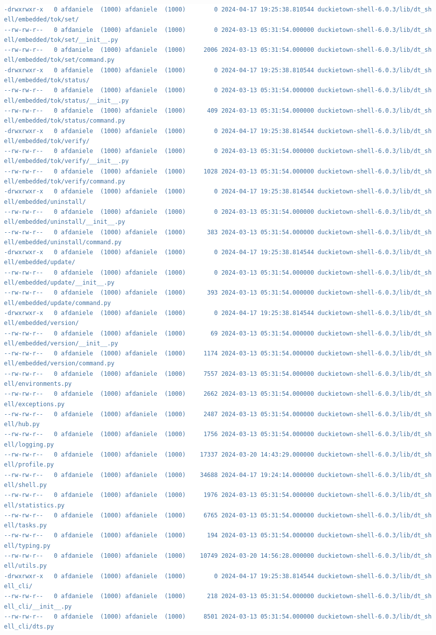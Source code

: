 ```diff
-drwxrwxr-x   0 afdaniele  (1000) afdaniele  (1000)        0 2024-04-17 19:25:38.810544 duckietown-shell-6.0.3/lib/dt_shell/embedded/tok/set/
--rw-rw-r--   0 afdaniele  (1000) afdaniele  (1000)        0 2024-03-13 05:31:54.000000 duckietown-shell-6.0.3/lib/dt_shell/embedded/tok/set/__init__.py
--rw-rw-r--   0 afdaniele  (1000) afdaniele  (1000)     2006 2024-03-13 05:31:54.000000 duckietown-shell-6.0.3/lib/dt_shell/embedded/tok/set/command.py
-drwxrwxr-x   0 afdaniele  (1000) afdaniele  (1000)        0 2024-04-17 19:25:38.810544 duckietown-shell-6.0.3/lib/dt_shell/embedded/tok/status/
--rw-rw-r--   0 afdaniele  (1000) afdaniele  (1000)        0 2024-03-13 05:31:54.000000 duckietown-shell-6.0.3/lib/dt_shell/embedded/tok/status/__init__.py
--rw-rw-r--   0 afdaniele  (1000) afdaniele  (1000)      409 2024-03-13 05:31:54.000000 duckietown-shell-6.0.3/lib/dt_shell/embedded/tok/status/command.py
-drwxrwxr-x   0 afdaniele  (1000) afdaniele  (1000)        0 2024-04-17 19:25:38.814544 duckietown-shell-6.0.3/lib/dt_shell/embedded/tok/verify/
--rw-rw-r--   0 afdaniele  (1000) afdaniele  (1000)        0 2024-03-13 05:31:54.000000 duckietown-shell-6.0.3/lib/dt_shell/embedded/tok/verify/__init__.py
--rw-rw-r--   0 afdaniele  (1000) afdaniele  (1000)     1028 2024-03-13 05:31:54.000000 duckietown-shell-6.0.3/lib/dt_shell/embedded/tok/verify/command.py
-drwxrwxr-x   0 afdaniele  (1000) afdaniele  (1000)        0 2024-04-17 19:25:38.814544 duckietown-shell-6.0.3/lib/dt_shell/embedded/uninstall/
--rw-rw-r--   0 afdaniele  (1000) afdaniele  (1000)        0 2024-03-13 05:31:54.000000 duckietown-shell-6.0.3/lib/dt_shell/embedded/uninstall/__init__.py
--rw-rw-r--   0 afdaniele  (1000) afdaniele  (1000)      383 2024-03-13 05:31:54.000000 duckietown-shell-6.0.3/lib/dt_shell/embedded/uninstall/command.py
-drwxrwxr-x   0 afdaniele  (1000) afdaniele  (1000)        0 2024-04-17 19:25:38.814544 duckietown-shell-6.0.3/lib/dt_shell/embedded/update/
--rw-rw-r--   0 afdaniele  (1000) afdaniele  (1000)        0 2024-03-13 05:31:54.000000 duckietown-shell-6.0.3/lib/dt_shell/embedded/update/__init__.py
--rw-rw-r--   0 afdaniele  (1000) afdaniele  (1000)      393 2024-03-13 05:31:54.000000 duckietown-shell-6.0.3/lib/dt_shell/embedded/update/command.py
-drwxrwxr-x   0 afdaniele  (1000) afdaniele  (1000)        0 2024-04-17 19:25:38.814544 duckietown-shell-6.0.3/lib/dt_shell/embedded/version/
--rw-rw-r--   0 afdaniele  (1000) afdaniele  (1000)       69 2024-03-13 05:31:54.000000 duckietown-shell-6.0.3/lib/dt_shell/embedded/version/__init__.py
--rw-rw-r--   0 afdaniele  (1000) afdaniele  (1000)     1174 2024-03-13 05:31:54.000000 duckietown-shell-6.0.3/lib/dt_shell/embedded/version/command.py
--rw-rw-r--   0 afdaniele  (1000) afdaniele  (1000)     7557 2024-03-13 05:31:54.000000 duckietown-shell-6.0.3/lib/dt_shell/environments.py
--rw-rw-r--   0 afdaniele  (1000) afdaniele  (1000)     2662 2024-03-13 05:31:54.000000 duckietown-shell-6.0.3/lib/dt_shell/exceptions.py
--rw-rw-r--   0 afdaniele  (1000) afdaniele  (1000)     2487 2024-03-13 05:31:54.000000 duckietown-shell-6.0.3/lib/dt_shell/hub.py
--rw-rw-r--   0 afdaniele  (1000) afdaniele  (1000)     1756 2024-03-13 05:31:54.000000 duckietown-shell-6.0.3/lib/dt_shell/logging.py
--rw-rw-r--   0 afdaniele  (1000) afdaniele  (1000)    17337 2024-03-20 14:43:29.000000 duckietown-shell-6.0.3/lib/dt_shell/profile.py
--rw-rw-r--   0 afdaniele  (1000) afdaniele  (1000)    34688 2024-04-17 19:24:14.000000 duckietown-shell-6.0.3/lib/dt_shell/shell.py
--rw-rw-r--   0 afdaniele  (1000) afdaniele  (1000)     1976 2024-03-13 05:31:54.000000 duckietown-shell-6.0.3/lib/dt_shell/statistics.py
--rw-rw-r--   0 afdaniele  (1000) afdaniele  (1000)     6765 2024-03-13 05:31:54.000000 duckietown-shell-6.0.3/lib/dt_shell/tasks.py
--rw-rw-r--   0 afdaniele  (1000) afdaniele  (1000)      194 2024-03-13 05:31:54.000000 duckietown-shell-6.0.3/lib/dt_shell/typing.py
--rw-rw-r--   0 afdaniele  (1000) afdaniele  (1000)    10749 2024-03-20 14:56:28.000000 duckietown-shell-6.0.3/lib/dt_shell/utils.py
-drwxrwxr-x   0 afdaniele  (1000) afdaniele  (1000)        0 2024-04-17 19:25:38.814544 duckietown-shell-6.0.3/lib/dt_shell_cli/
--rw-rw-r--   0 afdaniele  (1000) afdaniele  (1000)      218 2024-03-13 05:31:54.000000 duckietown-shell-6.0.3/lib/dt_shell_cli/__init__.py
--rw-rw-r--   0 afdaniele  (1000) afdaniele  (1000)     8501 2024-03-13 05:31:54.000000 duckietown-shell-6.0.3/lib/dt_shell_cli/dts.py
```
